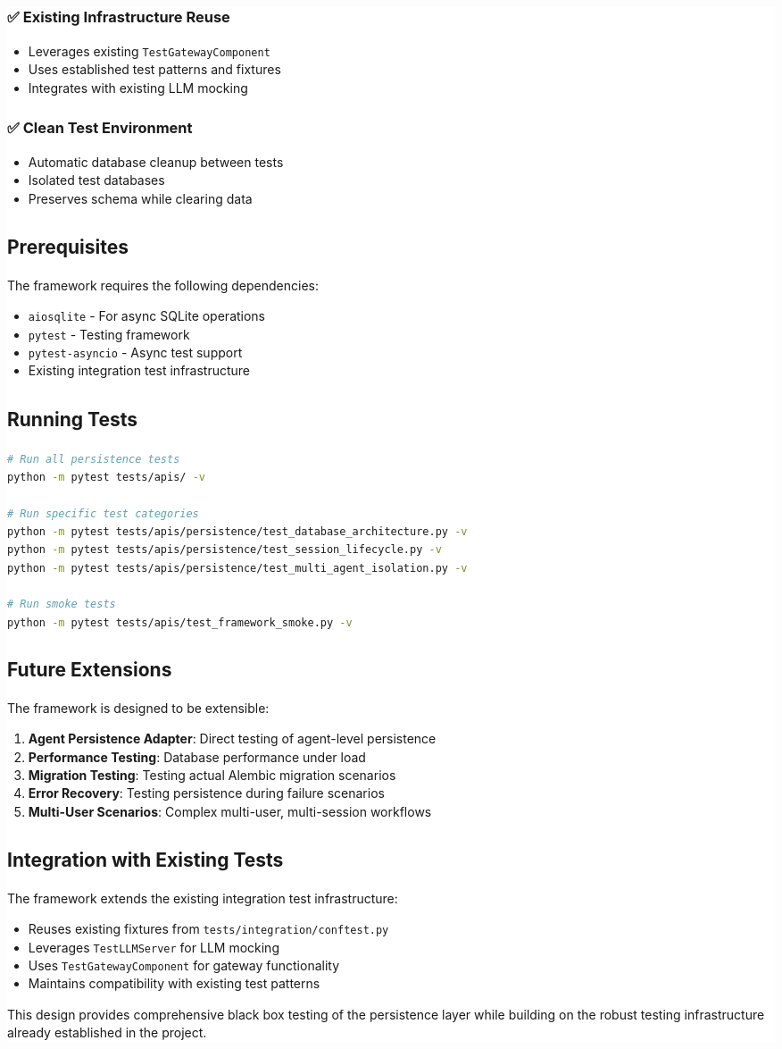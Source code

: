 ### ✅ Existing Infrastructure Reuse
- Leverages existing `TestGatewayComponent`
- Uses established test patterns and fixtures
- Integrates with existing LLM mocking

### ✅ Clean Test Environment
- Automatic database cleanup between tests
- Isolated test databases
- Preserves schema while clearing data

## Prerequisites

The framework requires the following dependencies:
- `aiosqlite` - For async SQLite operations
- `pytest` - Testing framework
- `pytest-asyncio` - Async test support
- Existing integration test infrastructure

## Running Tests

```bash
# Run all persistence tests
python -m pytest tests/apis/ -v

# Run specific test categories
python -m pytest tests/apis/persistence/test_database_architecture.py -v
python -m pytest tests/apis/persistence/test_session_lifecycle.py -v
python -m pytest tests/apis/persistence/test_multi_agent_isolation.py -v

# Run smoke tests
python -m pytest tests/apis/test_framework_smoke.py -v
```

## Future Extensions

The framework is designed to be extensible:

1. **Agent Persistence Adapter**: Direct testing of agent-level persistence
2. **Performance Testing**: Database performance under load
3. **Migration Testing**: Testing actual Alembic migration scenarios
4. **Error Recovery**: Testing persistence during failure scenarios
5. **Multi-User Scenarios**: Complex multi-user, multi-session workflows

## Integration with Existing Tests

The framework extends the existing integration test infrastructure:
- Reuses existing fixtures from `tests/integration/conftest.py`
- Leverages `TestLLMServer` for LLM mocking
- Uses `TestGatewayComponent` for gateway functionality
- Maintains compatibility with existing test patterns

This design provides comprehensive black box testing of the persistence layer while building on the robust testing infrastructure already established in the project.